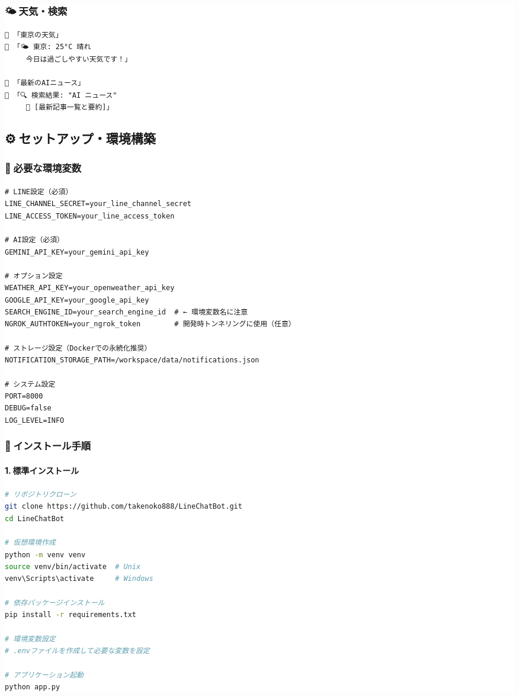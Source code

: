 ### 🌤️ 天気・検索
```
👤 「東京の天気」
🤖 「🌤️ 東京: 25°C 晴れ
     今日は過ごしやすい天気です！」

👤 「最新のAIニュース」
🤖 「🔍 検索結果: "AI ニュース"
     📰 [最新記事一覧と要約]」
```

## ⚙️ セットアップ・環境構築

### 🔑 必要な環境変数
```env
# LINE設定（必須）
LINE_CHANNEL_SECRET=your_line_channel_secret
LINE_ACCESS_TOKEN=your_line_access_token

# AI設定（必須）
GEMINI_API_KEY=your_gemini_api_key

# オプション設定
WEATHER_API_KEY=your_openweather_api_key
GOOGLE_API_KEY=your_google_api_key
SEARCH_ENGINE_ID=your_search_engine_id  # ← 環境変数名に注意
NGROK_AUTHTOKEN=your_ngrok_token        # 開発時トンネリングに使用（任意）

# ストレージ設定（Dockerでの永続化推奨）
NOTIFICATION_STORAGE_PATH=/workspace/data/notifications.json

# システム設定
PORT=8000
DEBUG=false
LOG_LEVEL=INFO
```

### 🚀 インストール手順

#### 1. **標準インストール**
```bash
# リポジトリクローン
git clone https://github.com/takenoko888/LineChatBot.git
cd LineChatBot

# 仮想環境作成
python -m venv venv
source venv/bin/activate  # Unix
venv\Scripts\activate     # Windows

# 依存パッケージインストール
pip install -r requirements.txt

# 環境変数設定
# .envファイルを作成して必要な変数を設定

# アプリケーション起動
python app.py
```
